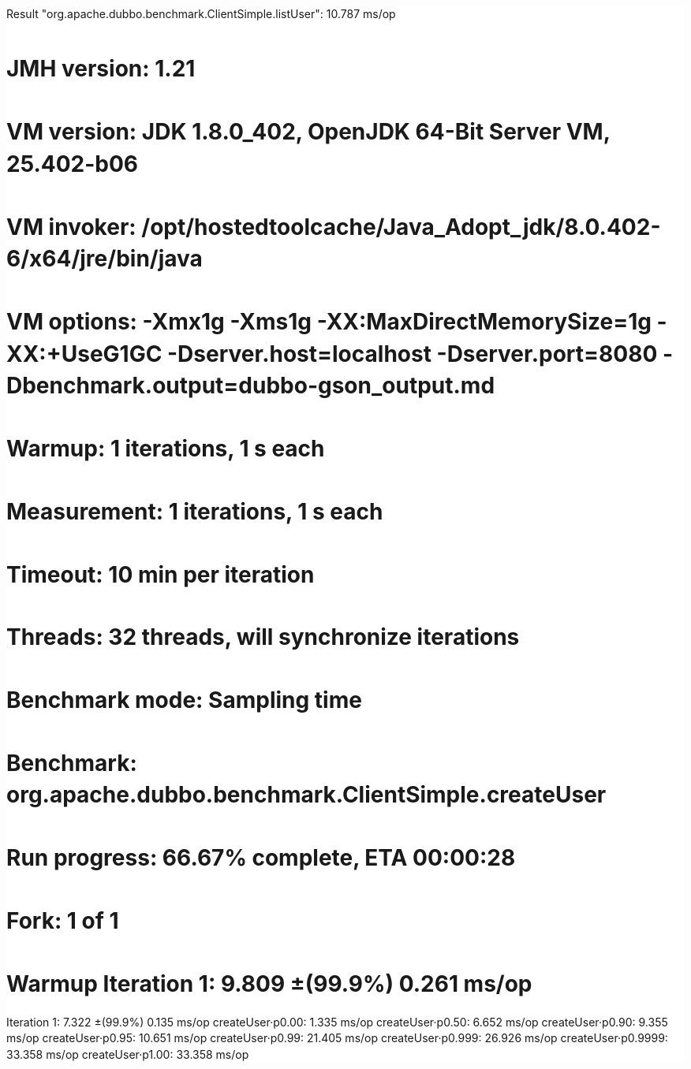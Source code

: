 
Result "org.apache.dubbo.benchmark.ClientSimple.listUser":
  10.787 ms/op


# JMH version: 1.21
# VM version: JDK 1.8.0_402, OpenJDK 64-Bit Server VM, 25.402-b06
# VM invoker: /opt/hostedtoolcache/Java_Adopt_jdk/8.0.402-6/x64/jre/bin/java
# VM options: -Xmx1g -Xms1g -XX:MaxDirectMemorySize=1g -XX:+UseG1GC -Dserver.host=localhost -Dserver.port=8080 -Dbenchmark.output=dubbo-gson_output.md
# Warmup: 1 iterations, 1 s each
# Measurement: 1 iterations, 1 s each
# Timeout: 10 min per iteration
# Threads: 32 threads, will synchronize iterations
# Benchmark mode: Sampling time
# Benchmark: org.apache.dubbo.benchmark.ClientSimple.createUser

# Run progress: 66.67% complete, ETA 00:00:28
# Fork: 1 of 1
# Warmup Iteration   1: 9.809 ±(99.9%) 0.261 ms/op
Iteration   1: 7.322 ±(99.9%) 0.135 ms/op
                 createUser·p0.00:   1.335 ms/op
                 createUser·p0.50:   6.652 ms/op
                 createUser·p0.90:   9.355 ms/op
                 createUser·p0.95:   10.651 ms/op
                 createUser·p0.99:   21.405 ms/op
                 createUser·p0.999:  26.926 ms/op
                 createUser·p0.9999: 33.358 ms/op
                 createUser·p1.00:   33.358 ms/op
